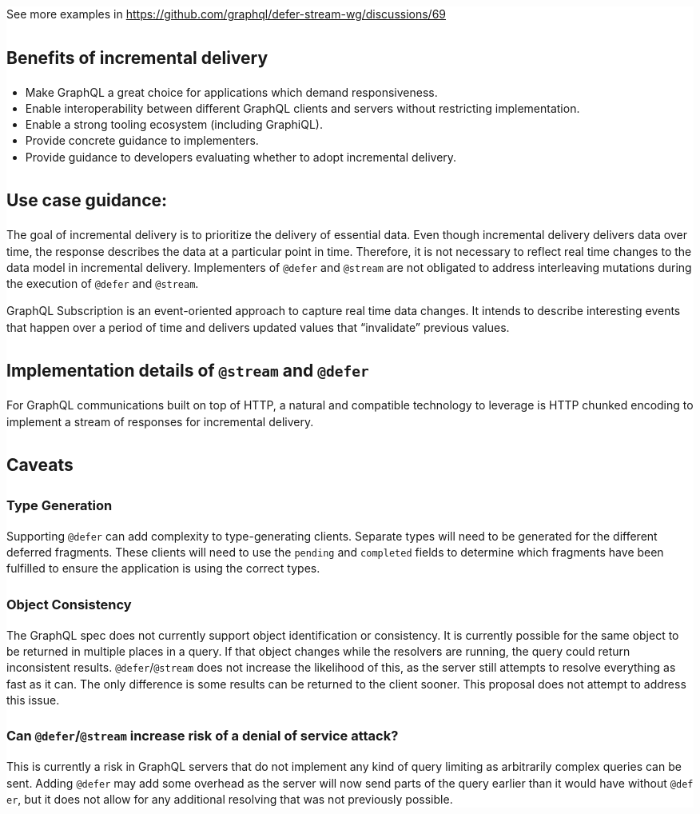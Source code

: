 See more examples in https://github.com/graphql/defer-stream-wg/discussions/69

## Benefits of incremental delivery
* Make GraphQL a great choice for applications which demand responsiveness.
* Enable interoperability between different GraphQL clients and servers without restricting implementation.
* Enable a strong tooling ecosystem (including GraphiQL).
* Provide concrete guidance to implementers.
* Provide guidance to developers evaluating whether to adopt incremental delivery.

## Use case guidance:
The goal of incremental delivery is to prioritize the delivery of essential data. Even though incremental delivery delivers data over time, the response describes the data at a particular point in time. Therefore, it is not necessary to reflect real time changes to the data model in incremental delivery. Implementers of `@defer` and `@stream` are not obligated to address interleaving mutations during the execution of `@defer` and `@stream`. 

GraphQL Subscription is an event-oriented approach to capture real time data changes. It intends to describe interesting events that happen over a period of time and delivers updated values that “invalidate” previous values.

## Implementation details of `@stream` and `@defer`

For GraphQL communications built on top of HTTP, a natural and compatible technology to leverage is HTTP chunked encoding to implement a stream of responses for incremental delivery.

## Caveats

### Type Generation
Supporting `@defer` can add complexity to type-generating clients. Separate types will need to be generated for the different deferred fragments. These clients will need to use the `pending` and `completed` fields to determine which fragments have been fulfilled to ensure the application is using the correct types. 

### Object Consistency
The GraphQL spec does not currently support object identification or consistency. It is currently possible for the same object to be returned in multiple places in a query. If that object changes while the resolvers are running, the query could return inconsistent results. `@defer`/`@stream` does not increase the likelihood of this, as the server still attempts to resolve everything as fast as it can. The only difference is some results can be returned to the client sooner. This proposal does not attempt to address this issue.

### Can `@defer`/`@stream` increase risk of a denial of service attack?
This is currently a risk in GraphQL servers that do not implement any kind of query limiting as arbitrarily complex queries can be sent. Adding `@defer` may add some overhead as the server will now send parts of the query earlier than it would have without `@defer`, but it does not allow for any additional resolving that was not previously possible.
